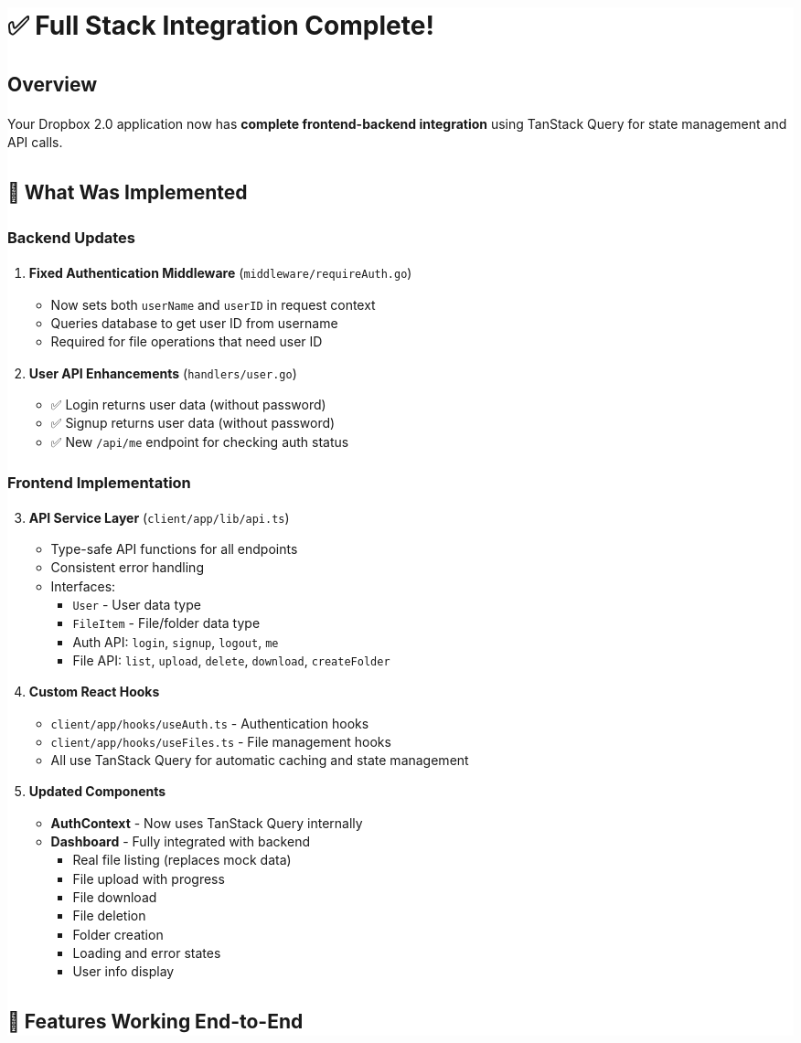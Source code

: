 # ✅ Full Stack Integration Complete!

## Overview

Your Dropbox 2.0 application now has **complete frontend-backend integration** using TanStack Query for state management and API calls.

## 🎯 What Was Implemented

### Backend Updates

1. **Fixed Authentication Middleware** (`middleware/requireAuth.go`)

   - Now sets both `userName` and `userID` in request context
   - Queries database to get user ID from username
   - Required for file operations that need user ID

2. **User API Enhancements** (`handlers/user.go`)
   - ✅ Login returns user data (without password)
   - ✅ Signup returns user data (without password)
   - ✅ New `/api/me` endpoint for checking auth status

### Frontend Implementation

3. **API Service Layer** (`client/app/lib/api.ts`)

   - Type-safe API functions for all endpoints
   - Consistent error handling
   - Interfaces:
     - `User` - User data type
     - `FileItem` - File/folder data type
     - Auth API: `login`, `signup`, `logout`, `me`
     - File API: `list`, `upload`, `delete`, `download`, `createFolder`

4. **Custom React Hooks**

   - `client/app/hooks/useAuth.ts` - Authentication hooks
   - `client/app/hooks/useFiles.ts` - File management hooks
   - All use TanStack Query for automatic caching and state management

5. **Updated Components**
   - **AuthContext** - Now uses TanStack Query internally
   - **Dashboard** - Fully integrated with backend
     - Real file listing (replaces mock data)
     - File upload with progress
     - File download
     - File deletion
     - Folder creation
     - Loading and error states
     - User info display

## 🚀 Features Working End-to-End
